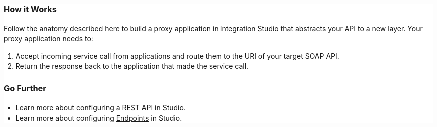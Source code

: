 ### How it Works ###

Follow the anatomy described here to build a proxy application in Integration Studio that abstracts your API to a new layer. Your proxy application needs to:

1. Accept incoming service call from applications and route them to the URI of your target SOAP API.
2. Return the response back to the application that made the service call.



### Go Further 

* Learn more about configuring a [REST API](https://ei.docs.wso2.com/en/latest/micro-integrator/references/synapse-properties/rest-api-properties/) in Studio.
* Learn more about configuring [Endpoints](https://ei.docs.wso2.com/en/latest/micro-integrator/references/synapse-properties/endpoint-properties/) in Studio.



